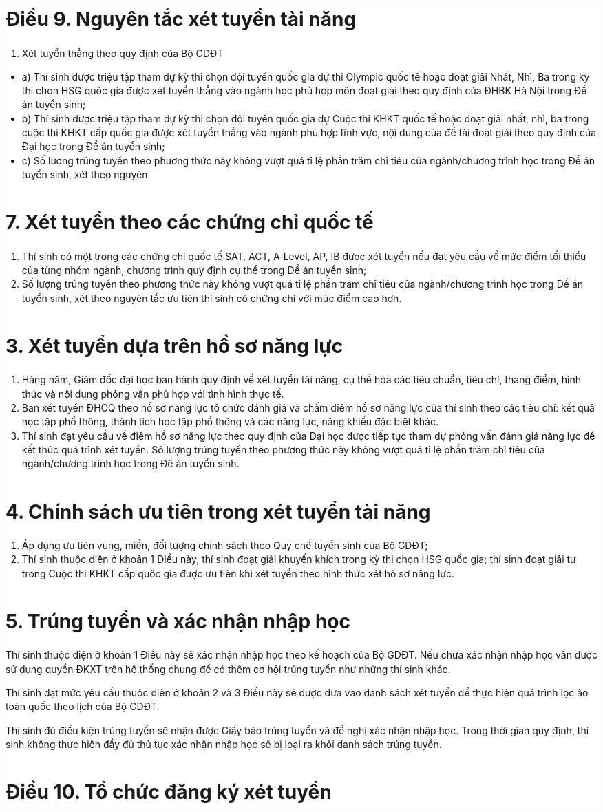 # Điều 9. Nguyên tắc xét tuyển tài năng

1. Xét tuyển thẳng theo quy định của Bộ GDĐT
- a) Thí sinh được triệu tập tham dự kỳ thi chọn đội tuyển quốc gia dự thi Olympic quốc tế hoặc đoạt giải Nhất, Nhì, Ba trong kỳ thi chọn HSG quốc gia được xét tuyển thẳng vào ngành học phù hợp môn đoạt giải theo quy định của ĐHBK Hà Nội trong Đề án tuyển sinh;
- b) Thí sinh được triệu tập tham dự kỳ thi chọn đội tuyển quốc gia dự Cuộc thi KHKT quốc tế hoặc đoạt giải nhất, nhì, ba trong cuộc thi KHKT cấp quốc gia được xét tuyển thẳng vào ngành phù hợp lĩnh vực, nội dung của đề tài đoạt giải theo quy định của Đại học trong Đề án tuyển sinh;
- c) Số lượng trúng tuyển theo phương thức này không vượt quá tỉ lệ phần trăm chỉ tiêu của ngành/chương trình học trong Đề án tuyển sinh, xét theo nguyên
# 7. Xét tuyển theo các chứng chỉ quốc tế

1. Thí sinh có một trong các chứng chỉ quốc tế SAT, ACT, A‑Level, AP, IB được xét tuyển nếu đạt yêu cầu về mức điểm tối thiểu của từng nhóm ngành, chương trình quy định cụ thể trong Đề án tuyển sinh;
2. Số lượng trúng tuyển theo phương thức này không vượt quá tỉ lệ phần trăm chỉ tiêu của ngành/chương trình học trong Đề án tuyển sinh, xét theo nguyên tắc ưu tiên thí sinh có chứng chỉ với mức điểm cao hơn.

# 3. Xét tuyển dựa trên hồ sơ năng lực

1. Hàng năm, Giám đốc đại học ban hành quy định về xét tuyển tài năng, cụ thể hóa các tiêu chuẩn, tiêu chí, thang điểm, hình thức và nội dung phỏng vấn phù hợp với tình hình thực tế.
2. Ban xét tuyển ĐHCQ theo hồ sơ năng lực tổ chức đánh giá và chấm điểm hồ sơ năng lực của thí sinh theo các tiêu chí: kết quả học tập phổ thông, thành tích học tập phổ thông và các năng lực, năng khiếu đặc biệt khác.
3. Thí sinh đạt yêu cầu về điểm hồ sơ năng lực theo quy định của Đại học được tiếp tục tham dự phỏng vấn đánh giá năng lực để kết thúc quá trình xét tuyển. Số lượng trúng tuyển theo phương thức này không vượt quá tỉ lệ phần trăm chỉ tiêu của ngành/chương trình học trong Đề án tuyển sinh.

# 4. Chính sách ưu tiên trong xét tuyển tài năng

1. Áp dụng ưu tiên vùng, miền, đối tượng chính sách theo Quy chế tuyển sinh của Bộ GDĐT;
2. Thí sinh thuộc diện ở khoản 1 Điều này, thí sinh đoạt giải khuyến khích trong kỳ thi chọn HSG quốc gia; thí sinh đoạt giải tư trong Cuộc thi KHKT cấp quốc gia được ưu tiên khi xét tuyển theo hình thức xét hồ sơ năng lực.

# 5. Trúng tuyển và xác nhận nhập học

Thí sinh thuộc diện ở khoản 1 Điều này sẽ xác nhận nhập học theo kế hoạch của Bộ GDĐT. Nếu chưa xác nhận nhập học vẫn được sử dụng quyền ĐKXT trên hệ thống chung để có thêm cơ hội trúng tuyển như những thí sinh khác.

Thí sinh đạt mức yêu cầu thuộc diện ở khoản 2 và 3 Điều này sẽ được đưa vào danh sách xét tuyển để thực hiện quá trình lọc ảo toàn quốc theo lịch của Bộ GDĐT.

Thí sinh đủ điều kiện trúng tuyển sẽ nhận được Giấy báo trúng tuyển và đề nghị xác nhận nhập học. Trong thời gian quy định, thí sinh không thực hiện đầy đủ thủ tục xác nhận nhập học sẽ bị loại ra khỏi danh sách trúng tuyển.
# Điều 10. Tổ chức đăng ký xét tuyển

